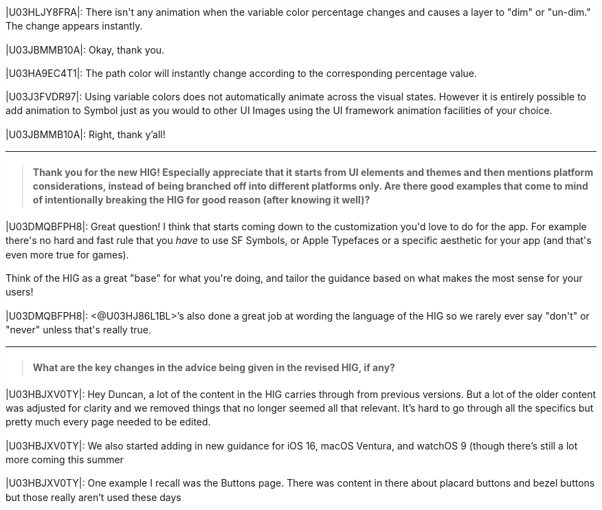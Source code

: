 |U03HLJY8FRA|:
There isn't any animation when the variable color percentage changes and causes a layer to "dim" or "un-dim." The change appears instantly.

|U03JBMMB10A|:
Okay, thank you.

|U03HA9EC4T1|:
The path color will instantly change according to the corresponding percentage value.

|U03J3FVDR97|:
Using variable colors does not automatically animate across the visual states. However it is entirely possible to add animation to Symbol just as you would to other UI Images using the UI framework animation facilities of your choice.

|U03JBMMB10A|:
Right, thank y’all!

--- 
> ####  Thank you for the new HIG! Especially appreciate that it starts from UI elements and themes and then mentions platform considerations, instead of being branched off into different platforms only.   Are there good examples that come to mind of intentionally breaking the HIG for good reason (after knowing it well)?


|U03DMQBFPH8|:
Great question! I think that starts coming down to the customization you'd love to do for the app. For example there's no hard and fast rule that you *have* to use SF Symbols, or Apple Typefaces or a specific aesthetic for your app (and that's even more true for games).

Think of the HIG as a great "base" for what you're doing, and tailor the guidance based on what makes the most sense for your users!

|U03DMQBFPH8|:
<@U03HJ86L1BL>’s also done a great job at wording the language of the HIG so we rarely ever say "don't" or "never" unless that's really true.

--- 
> ####  What are the key changes in the advice being given in the revised HIG, if any?


|U03HBJXV0TY|:
Hey Duncan, a lot of the content in the HIG carries through from previous versions. But a lot of the older content was adjusted for clarity and we removed things that no longer seemed all that relevant. It’s hard to go through all the specifics but pretty much every page needed to be edited.

|U03HBJXV0TY|:
We also started adding in new guidance for iOS 16, macOS Ventura, and watchOS 9 (though there’s still a lot more coming this summer

|U03HBJXV0TY|:
One example I recall was the Buttons page. There was content in there about placard buttons and bezel buttons but those really aren’t used these days

